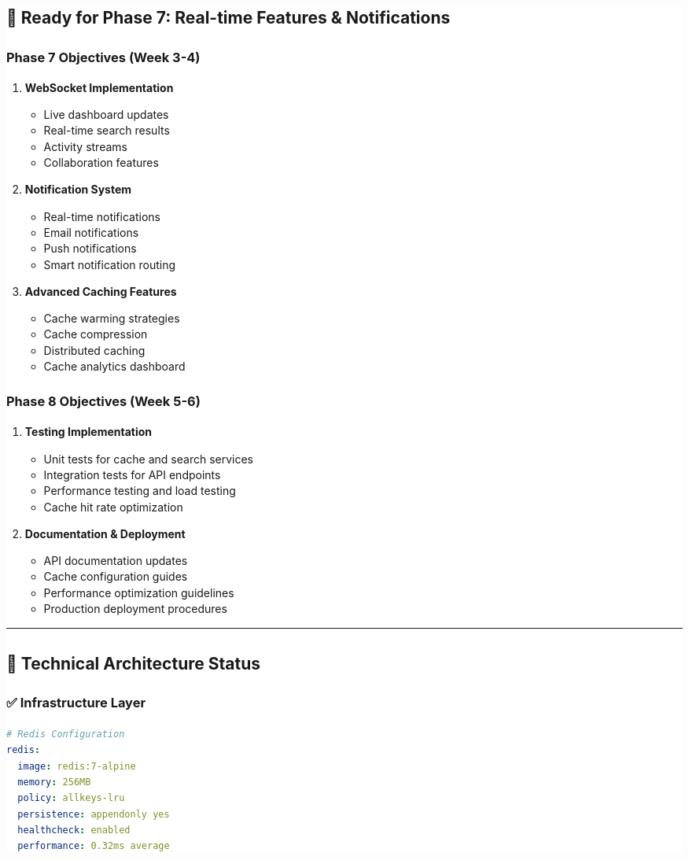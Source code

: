 ## 🎯 **Ready for Phase 7: Real-time Features & Notifications**

### **Phase 7 Objectives (Week 3-4)**
1. **WebSocket Implementation**
   - Live dashboard updates
   - Real-time search results
   - Activity streams
   - Collaboration features

2. **Notification System**
   - Real-time notifications
   - Email notifications
   - Push notifications
   - Smart notification routing

3. **Advanced Caching Features**
   - Cache warming strategies
   - Cache compression
   - Distributed caching
   - Cache analytics dashboard

### **Phase 8 Objectives (Week 5-6)**
1. **Testing Implementation**
   - Unit tests for cache and search services
   - Integration tests for API endpoints
   - Performance testing and load testing
   - Cache hit rate optimization

2. **Documentation & Deployment**
   - API documentation updates
   - Cache configuration guides
   - Performance optimization guidelines
   - Production deployment procedures

---

## 🔧 **Technical Architecture Status**

### ✅ **Infrastructure Layer**
```yaml
# Redis Configuration
redis:
  image: redis:7-alpine
  memory: 256MB
  policy: allkeys-lru
  persistence: appendonly yes
  healthcheck: enabled
  performance: 0.32ms average
```
